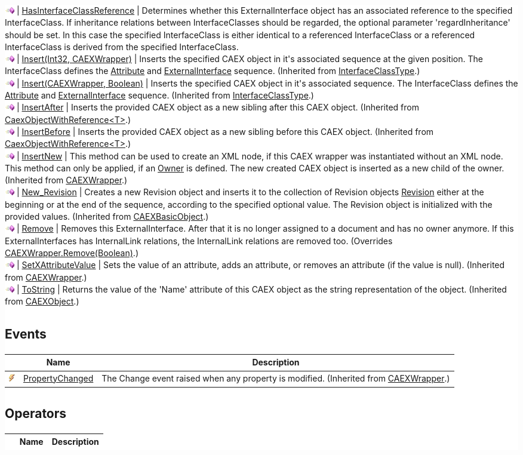 ![Public method] | [HasInterfaceClassReference][53]   | Determines whether this ExternalInterface object has an associated reference to the specified InterfaceClass. If inheritance relations between InterfaceClasses should be regarded, the optional parameter 'regardInheritance' should be set. In this case the specified InterfaceClass is either identical to a referenced InterfaceClass or a referenced InterfaceClass is derived from the specified InterfaceClass.                          
![Public method] | [Insert(Int32, CAEXWrapper)][54]   | Inserts the specified CAEX object in it's associated sequence at the given position. The InterfaceClass defines the [Attribute][11] and [ExternalInterface][24] sequence. (Inherited from [InterfaceClassType][6].)                                                                                                                                                                                                                              
![Public method] | [Insert(CAEXWrapper, Boolean)][55] | Inserts the specified CAEX object in it's associated sequence. The InterfaceClass defines the [Attribute][11] and [ExternalInterface][24] sequence. (Inherited from [InterfaceClassType][6].)                                                                                                                                                                                                                                                    
![Public method] | [InsertAfter][56]                  | Inserts the provided CAEX object as a new sibling after this CAEX object. (Inherited from [CaexObjectWithReference&lt;T>][5].)                                                                                                                                                                                                                                                                                                                   
![Public method] | [InsertBefore][57]                 | Inserts the provided CAEX object as a new sibling before this CAEX object. (Inherited from [CaexObjectWithReference&lt;T>][5].)                                                                                                                                                                                                                                                                                                                  
![Public method] | [InsertNew][58]                    | This method can be used to create an XML node, if this CAEX wrapper was instantiated without an XML node. This method can only be applied, if an [Owner][33] is defined. The new created CAEX object is inserted as a new child of the owner. (Inherited from [CAEXWrapper][2].)                                                                                                                                                                 
![Public method] | [New_Revision][59]                 | Creates a new Revision object and inserts it to the collection of Revision objects [Revision][36] either at the beginning or at the end of the sequence, according to the specified optional value. The Revision object is initialized with the provided values. (Inherited from [CAEXBasicObject][3].)                                                                                                                                          
![Public method] | [Remove][60]                       | Removes this ExternalInterface. After that it is no longer assigned to a document and has no owner anymore. If this ExternalInterfaces has InternalLink relations, the InternalLink relations are removed too. (Overrides [CAEXWrapper.Remove(Boolean)][61].)                                                                                                                                                                                    
![Public method] | [SetXAttributeValue][62]           | Sets the value of an attribute, adds an attribute, or removes an attribute (if the value is null). (Inherited from [CAEXWrapper][2].)                                                                                                                                                                                                                                                                                                            
![Public method] | [ToString][63]                     | Returns the value of the 'Name' attribute of this CAEX object as the string representation of the object. (Inherited from [CAEXObject][4].)                                                                                                                                                                                                                                                                                                      


Events
------

                | Name                  | Description                                                                               
--------------- | --------------------- | ----------------------------------------------------------------------------------------- 
![Public event] | [PropertyChanged][64] | The Change event raised when any property is modified. (Inherited from [CAEXWrapper][2].) 


Operators
---------

                                   | Name                                                             | Description                                                                                                                
---------------------------------- | ---------------------------------------------------------------- | -------------------------------------------------------------------------------------------------------------------------- 

[1]: https://docs.microsoft.com/dotnet/api/system.object
[2]: ../CAEXWrapper/README.md
[3]: ../CAEXBasicObject/README.md
[4]: ../CAEXObject/README.md
[5]: ../CaexObjectWithReference_1/README.md
[6]: ../InterfaceClassType/README.md
[7]: ../README.md
[8]: _ctor.md
[9]: ../CAEXBasicObject/AdditionalInformation.md
[10]: AssociatedObject.md
[11]: ../InterfaceClassType/Attribute.md
[12]: ../InterfaceClassType/AttributeAndDescendants.md
[13]: ../InterfaceClassType/BaseClass.md
[14]: ../CAEXWrapper/CAEXDocument.md
[15]: ../CAEXWrapper/CAEXParent.md
[16]: ../CAEXWrapper/CAEXSequenceOfCAEXObject.md
[17]: ../CAEXBasicObject/ChangeMode.md
[18]: ../CAEXBasicObject/Copyright.md
[19]: ../CAEXBasicObject/CopyrightElement.md
[20]: ../CAEXBasicObject/Description.md
[21]: ../CAEXBasicObject/DescriptionElement.md
[22]: ../CAEXWrapper/Document.md
[23]: ../CAEXWrapper/Exists.md
[24]: ../InterfaceClassType/ExternalInterface.md
[25]: ../InterfaceClassType/ExternalInterfaceAndDescendants.md
[26]: ../CAEXObject/ID.md
[27]: InterfaceClass.md
[28]: IsMirror.md
[29]: Master.md
[30]: MasterID.md
[31]: ../CAEXObject/Name.md
[32]: ../CAEXWrapper/Node.md
[33]: ../CAEXWrapper/Owner.md
[34]: ../InterfaceClassType/RefBaseClassPath.md
[35]: ../CaexObjectWithReference_1/ReferenceAttributeName.md
[36]: ../CAEXBasicObject/Revision.md
[37]: ../CAEXBasicObject/SourceObjectInformation.md
[38]: ../CAEXWrapper/TagName.md
[39]: ../CAEXBasicObject/Version.md
[40]: ../CAEXBasicObject/VersionElement.md
[41]: ../CAEXObject/AssignNewGuidAsID.md
[42]: ../CAEXWrapper/CAEXChild.md
[43]: ../CAEXWrapper/CAEXChildren.md
[44]: ../CAEXObject/CAEXPath.md
[45]: ../../Aml.Engine.CAEX.Extensions/CAEXPathBuilder/README.md
[46]: ../InterfaceClassType/CAEXSequence.md
[47]: ../InterfaceClassType/Container__1.md
[48]: ../CAEXObject/Copy.md
[49]: CreateMirror.md
[50]: ../CAEXWrapper/Equals.md
[51]: ../CAEXWrapper/GetHashCode.md
[52]: ../CAEXWrapper/GetXAttributeValue.md
[53]: HasInterfaceClassReference.md
[54]: ../InterfaceClassType/Insert_1.md
[55]: ../InterfaceClassType/Insert.md
[56]: ../CaexObjectWithReference_1/InsertAfter.md
[57]: ../CaexObjectWithReference_1/InsertBefore.md
[58]: ../CAEXWrapper/InsertNew.md
[59]: ../CAEXBasicObject/New_Revision.md
[60]: Remove.md
[61]: ../CAEXWrapper/Remove.md
[62]: ../CAEXWrapper/SetXAttributeValue.md
[63]: ../CAEXObject/ToString.md
[64]: ../CAEXWrapper/PropertyChanged.md
[65]: op_Implicit.md
[66]: ../../Aml.Engine.CAEX.Extensions/CAEXBasicObjectExtensions/AMLSchemaManager.md
[67]: ../../Aml.Engine.CAEX.Extensions/CAEXBasicObjectExtensions/README.md
[68]: ../../Aml.Engine.CAEX.Extensions/CAEXBasicObjectExtensions/Ancestors__1.md
[69]: ../../Aml.Engine.CAEX.Extensions/CAEXBasicObjectExtensions/CAEXDocument.md
[70]: ../../Aml.Engine.CAEX.Extensions/CAEXBasicObjectExtensions/CAEXFile.md
[71]: ../../Aml.Engine.CAEX.Extensions/CAEXBasicObjectExtensions/CAEXSchema.md
[72]: ../../Aml.Engine.Adapter/AMLEngineAdapter/clone.md
[73]: ../CAEXWrapper/Copy.md
[74]: ../../Aml.Engine.Adapter/AMLEngineAdapter/README.md
[75]: ../../Aml.Engine.Adapter/AMLEngineAdapter/CloneNode.md
[76]: ../../Aml.Engine.Adapter/AMLEngineAdapter/ConsistencyCheck_ClassReference.md
[77]: ../../Aml.Engine.CAEX.Extensions/CAEXObjectExtensions/Copy.md
[78]: ../../Aml.Engine.CAEX.Extensions/CAEXObjectExtensions/README.md
[79]: ../../Aml.Engine.CAEX.Extensions/InterfaceFamilyTypeExtensions/CreateInterfaceFamilyClass.md
[80]: ../../Aml.Engine.CAEX.Extensions/InterfaceFamilyTypeExtensions/README.md
[81]: ../../Aml.Engine.CAEX.Extensions/CAEXBasicObjectExtensions/Descendants.md
[82]: ../../Aml.Engine.CAEX.Extensions/CAEXBasicObjectExtensions/Descendants__1.md
[83]: ../../Aml.Engine.CAEX.Extensions/CAEXBasicObjectExtensions/Descendants__1_1.md
[84]: ../../Aml.Engine.CAEX.Extensions/CAEXBasicObjectExtensions/FindCaexObjectFromId__1.md
[85]: ../../Aml.Engine.Adapter/AMLEngineAdapter/findInternalElement.md
[86]: ../../Aml.Engine.CAEX.Extensions/CAEXBasicObjectExtensions/FindReferencedClass__1.md
[87]: ../../Aml.Engine.CAEX.Extensions/CAEXBasicObjectExtensions/FirstAncestor_1.md
[88]: ../../Aml.Engine.CAEX.Extensions/CAEXBasicObjectExtensions/FirstAncestor.md
[89]: ../../Aml.Engine.CAEX.Extensions/CAEXBasicObjectExtensions/FirstAncestor__1.md
[90]: ../../Aml.Engine.Adapter/AMLEngineAdapter/GetClassName.md
[91]: ../../Aml.Engine.CAEX.Extensions/CAEXObjectExtensions/GetFullNodePath.md
[92]: ../../Aml.Engine.CAEX.Extensions/CAEXBasicObjectExtensions/GetParent__1.md
[93]: ../../Aml.Engine.Adapter/AMLEngineAdapter/getReferencedClass.md
[94]: ../../Aml.Engine.Adapter/AMLEngineAdapter/getReferencedGUID.md
[95]: ../../Aml.Engine.Adapter/AMLEngineAdapter/getReferencedInterfaceClass.md
[96]: ../../Aml.Engine.Adapter/AMLEngineAdapter/getReferencedInterfaceName.md
[97]: ../../Aml.Engine.Adapter/AMLEngineAdapter/Insert_Element.md
[98]: ../../Aml.Engine.Adapter/AMLEngineAdapter/Insert_NewInstance.md
[99]: ../../Aml.Engine.Adapter/AMLEngineAdapter/Insert_TypeBaseElement.md
[100]: ../CAEXBasicObject/Insert.md
[101]: ../../Aml.Engine.Services/QueryResult/InternalLinksToInterface.md
[102]: ../../Aml.Engine.Services/QueryResult/README.md
[103]: ../../Aml.Engine.AmlObjects.Extensions/AmlObjectsExtensions/IsAMLObject.md
[104]: ../../Aml.Engine.AmlObjects.Extensions/AmlObjectsExtensions/README.md
[105]: ../../Aml.Engine.AmlObjects/AutomationMLInterfaceClassLib/IsAutomationMLBaseInterface.md
[106]: ../../Aml.Engine.AmlObjects/AutomationMLInterfaceClassLib/README.md
[107]: ../../Aml.Engine.AmlObjects/AutomationMLInterfaceClassLib/IsBehaviourLogicInterface.md
[108]: ../../Aml.Engine.AmlObjects/AutomationMLInterfaceClassLib/IsCOLLADAInterface.md
[109]: ../../Aml.Engine.AmlObjects/AutomationMLInterfaceClassLib/IsCommunicationInterface.md
[110]: ../../Aml.Engine.CAEX.Extensions/InheritanceExtensions/IsDerivedFromInterfaceClass.md
[111]: ../../Aml.Engine.CAEX.Extensions/InheritanceExtensions/README.md
[112]: ../../Aml.Engine.AmlObjects/AutomationMLInterfaceClassLib/IsExternalDataConnector.md
[113]: ../../Aml.Engine.AmlObjects.Extensions/AmlObjectsExtensions/IsFacetInterface.md
[114]: ../../Aml.Engine.AmlObjects/AutomationMLInterfaceClassLib/IsInterlockingConnector.md
[115]: ../../Aml.Engine.AmlObjects/AutomationMLInterfaceClassLib/IsInterlockingLogicInterface.md
[116]: ../../Aml.Engine.AmlObjects/AutomationMLInterfaceClassLib/IsInterlockingVariableInterface.md
[117]: ../../Aml.Engine.AmlObjects/AutomationMLInterfaceClassLib/IsLogicElementInterface.md
[118]: ../../Aml.Engine.AmlObjects/AutomationMLInterfaceClassLib/IsLogicInterface.md
[119]: ../../Aml.Engine.CAEX.Extensions/ExternalInterfaceTypeExtensions/IsMaster.md
[120]: ../../Aml.Engine.CAEX.Extensions/ExternalInterfaceTypeExtensions/README.md
[121]: ../../Aml.Engine.AmlObjects/AutomationMLInterfaceClassLib/IsOrderInterface.md
[122]: ../../Aml.Engine.CAEX.Extensions/ExternalInterfaceTypeExtensions/IsOverridden.md
[123]: ../../Aml.Engine.CAEX.Extensions/ExternalInterfaceTypeExtensions/IsOverriddenDeleted.md
[124]: ../../Aml.Engine.AmlObjects/AutomationMLInterfaceClassLib/IsPLCopenXMLInterface.md
[125]: ../../Aml.Engine.AmlObjects/AutomationMLInterfaceClassLib/IsPortConnector.md
[126]: ../../Aml.Engine.AmlObjects/AutomationMLInterfaceClassLib/IsPPRConnector.md
[127]: ../../Aml.Engine.CAEX.Extensions/ExternalInterfaceTypeExtensions/IsRelated.md
[128]: ../../Aml.Engine.AmlObjects/AutomationMLInterfaceClassLib/IsSequencingBehaviourLogicInterface.md
[129]: ../../Aml.Engine.AmlObjects/AutomationMLInterfaceClassLib/IsSequencingLogicInterface.md
[130]: ../../Aml.Engine.AmlObjects/AutomationMLInterfaceClassLib/IsSignalInterface.md
[131]: ../../Aml.Engine.AmlObjects/AutomationMLInterfaceClassLib/IsVariableInterface.md
[132]: ../../Aml.Engine.CAEX.Extensions/CAEXBasicObjectExtensions/Library.md
[133]: ../../Aml.Engine.AmlObjects/AutomationMLInterfaceClassLib/MakeAutomationMLBaseInterface.md
[134]: ../../Aml.Engine.AmlObjects/AutomationMLInterfaceClassLib/MakeCOLLADAInterface.md
[135]: ../../Aml.Engine.AmlObjects/AutomationMLInterfaceClassLib/MakeCommunicationInterface.md
[136]: ../../Aml.Engine.AmlObjects/AutomationMLInterfaceClassLib/MakeExternalDataConnector.md
[137]: ../../Aml.Engine.AmlObjects/AutomationMLInterfaceClassLib/MakeInterlockingConnector.md
[138]: ../../Aml.Engine.AmlObjects/AutomationMLInterfaceClassLib/MakeOrderInterface.md
[139]: ../../Aml.Engine.AmlObjects/AutomationMLInterfaceClassLib/MakePLCopenXMLInterface.md
[140]: ../../Aml.Engine.AmlObjects/AutomationMLInterfaceClassLib/MakePortConnector.md
[141]: ../../Aml.Engine.AmlObjects/AutomationMLInterfaceClassLib/MakePPRConnector.md
[142]: ../../Aml.Engine.AmlObjects/AutomationMLInterfaceClassLib/MakeSignalInterface.md
[143]: ../../Aml.Engine.Adapter/AMLEngineAdapter/Name.md
[144]: ../../Aml.Engine.CAEX.Extensions/CAEXBasicObjectExtensions/Name.md
[145]: ../../Aml.Engine.CAEX.Extensions/CAEXBasicObjectExtensions/New_Copyright.md
[146]: ../../Aml.Engine.CAEX.Extensions/CAEXBasicObjectExtensions/New_Description.md
[147]: ../../Aml.Engine.CAEX.Extensions/CAEXBasicObjectExtensions/New_Version.md
[148]: ../../Aml.Engine.CAEX.Extensions/ObjectWithBaseClass/ReferencedClassName_1.md
[149]: ../../Aml.Engine.CAEX.Extensions/ObjectWithBaseClass/README.md
[150]: ../../Aml.Engine.CAEX.Extensions/ExternalInterfaceTypeExtensions/RelatedExternalInterfaces.md
[151]: ../InternalLinkType/AInterface.md
[152]: ../InternalLinkType/BInterface.md
[153]: ../../Aml.Engine.CAEX.Extensions/ExternalInterfaceTypeExtensions/RelatedInstances.md
[154]: ../../Aml.Engine.CAEX.Extensions/ExternalInterfaceTypeExtensions/RelatedInternalElementsWithRoleReference.md
[155]: ../../Aml.Engine.CAEX.Extensions/CAEXObjectExtensions/SetDescription.md
[156]: Aml_Engine_CAEX_IMirror_CreateMirror.md
[157]: Aml_Engine_CAEX_IMirror_IsMaster.md
[158]: Aml_Engine_CAEX_IMirror_Master.md
[159]: https://www.automationml.org
[160]: ../../icons/logoShade.png
[Public method]: ../../icons/pubmethod.gif "Public method"
[Public property]: ../../icons/pubproperty.gif "Public property"
[Public event]: ../../icons/pubevent.gif "Public event"
[Public operator]: ../../icons/puboperator.gif "Public operator"
[Static member]: ../../icons/static.gif "Static member"
[Public Extension Method]: ../../icons/pubextension.gif "Public Extension Method"
[Explicit interface implementation]: ../../icons/pubinterface.gif "Explicit interface implementation"
[Private method]: ../../icons/privmethod.gif "Private method"
[Private property]: ../../icons/privproperty.gif "Private property"